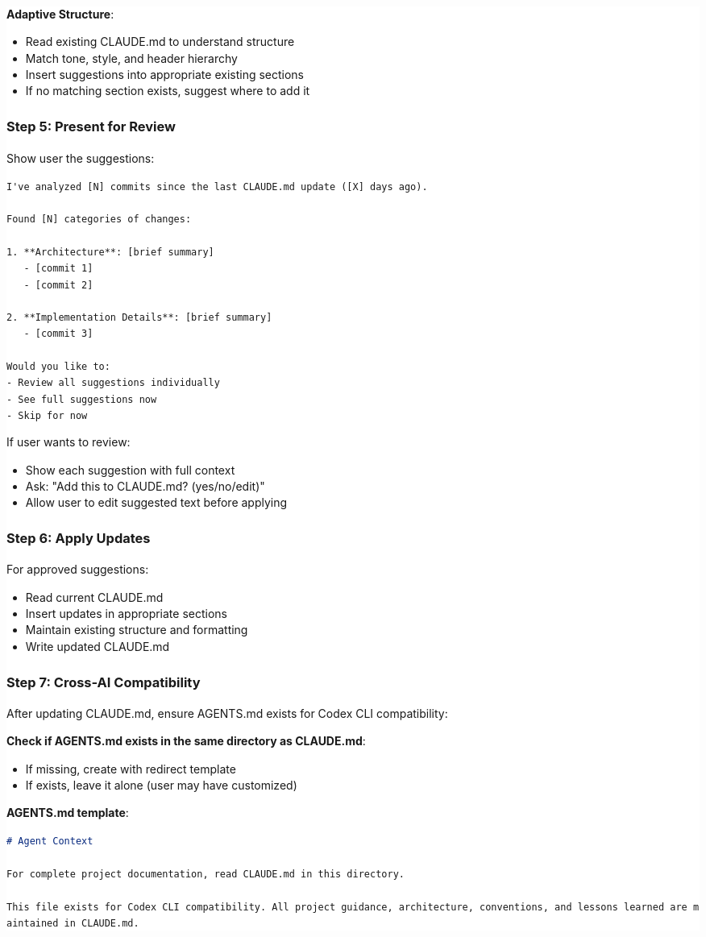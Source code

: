 **Adaptive Structure**:
- Read existing CLAUDE.md to understand structure
- Match tone, style, and header hierarchy
- Insert suggestions into appropriate existing sections
- If no matching section exists, suggest where to add it

### Step 5: Present for Review

Show user the suggestions:

```
I've analyzed [N] commits since the last CLAUDE.md update ([X] days ago).

Found [N] categories of changes:

1. **Architecture**: [brief summary]
   - [commit 1]
   - [commit 2]

2. **Implementation Details**: [brief summary]
   - [commit 3]

Would you like to:
- Review all suggestions individually
- See full suggestions now
- Skip for now
```

If user wants to review:
- Show each suggestion with full context
- Ask: "Add this to CLAUDE.md? (yes/no/edit)"
- Allow user to edit suggested text before applying

### Step 6: Apply Updates

For approved suggestions:
- Read current CLAUDE.md
- Insert updates in appropriate sections
- Maintain existing structure and formatting
- Write updated CLAUDE.md

### Step 7: Cross-AI Compatibility

After updating CLAUDE.md, ensure AGENTS.md exists for Codex CLI compatibility:

**Check if AGENTS.md exists in the same directory as CLAUDE.md**:
- If missing, create with redirect template
- If exists, leave it alone (user may have customized)

**AGENTS.md template**:
```markdown
# Agent Context

For complete project documentation, read CLAUDE.md in this directory.

This file exists for Codex CLI compatibility. All project guidance, architecture, conventions, and lessons learned are maintained in CLAUDE.md.
```
